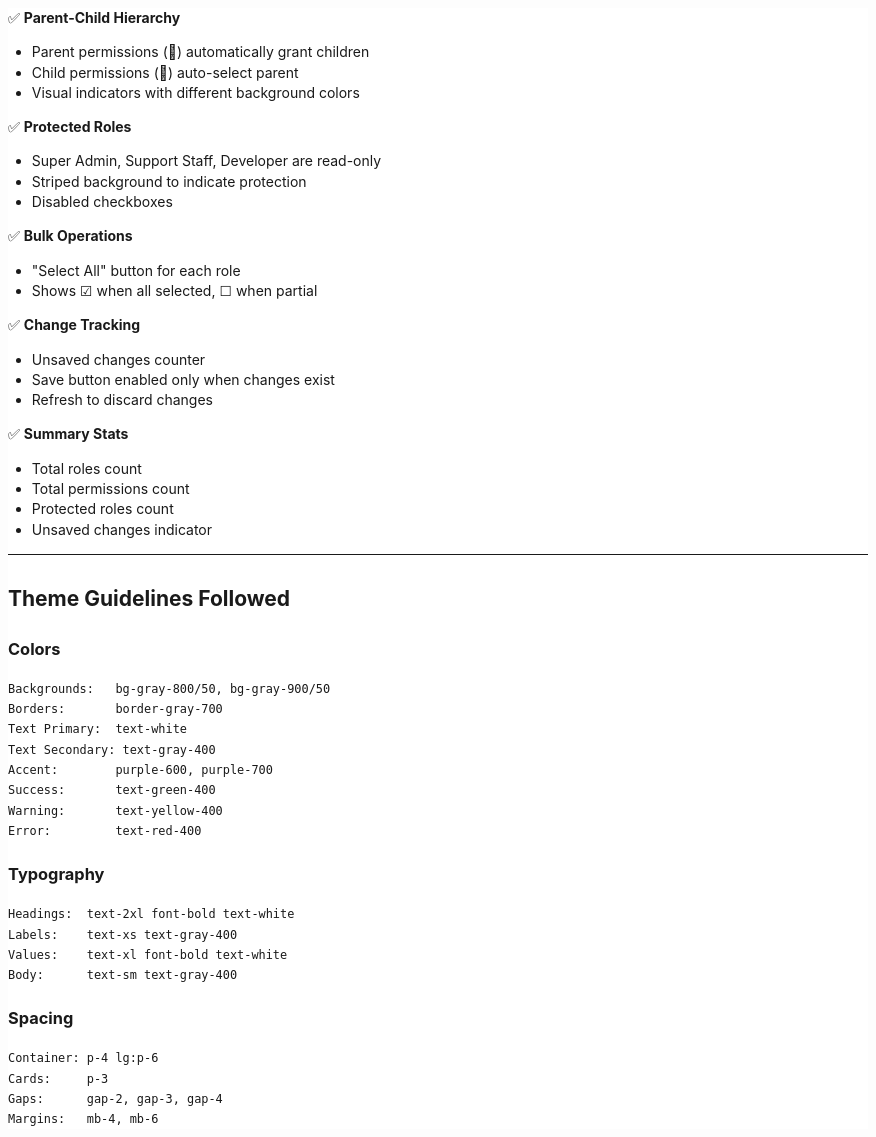 ✅ **Parent-Child Hierarchy**
- Parent permissions (📁) automatically grant children
- Child permissions (📄) auto-select parent
- Visual indicators with different background colors

✅ **Protected Roles**
- Super Admin, Support Staff, Developer are read-only
- Striped background to indicate protection
- Disabled checkboxes

✅ **Bulk Operations**
- "Select All" button for each role
- Shows ☑ when all selected, ☐ when partial

✅ **Change Tracking**
- Unsaved changes counter
- Save button enabled only when changes exist
- Refresh to discard changes

✅ **Summary Stats**
- Total roles count
- Total permissions count
- Protected roles count
- Unsaved changes indicator

---

## Theme Guidelines Followed

### Colors
```
Backgrounds:   bg-gray-800/50, bg-gray-900/50
Borders:       border-gray-700
Text Primary:  text-white
Text Secondary: text-gray-400
Accent:        purple-600, purple-700
Success:       text-green-400
Warning:       text-yellow-400
Error:         text-red-400
```

### Typography
```
Headings:  text-2xl font-bold text-white
Labels:    text-xs text-gray-400
Values:    text-xl font-bold text-white
Body:      text-sm text-gray-400
```

### Spacing
```
Container: p-4 lg:p-6
Cards:     p-3
Gaps:      gap-2, gap-3, gap-4
Margins:   mb-4, mb-6
```
